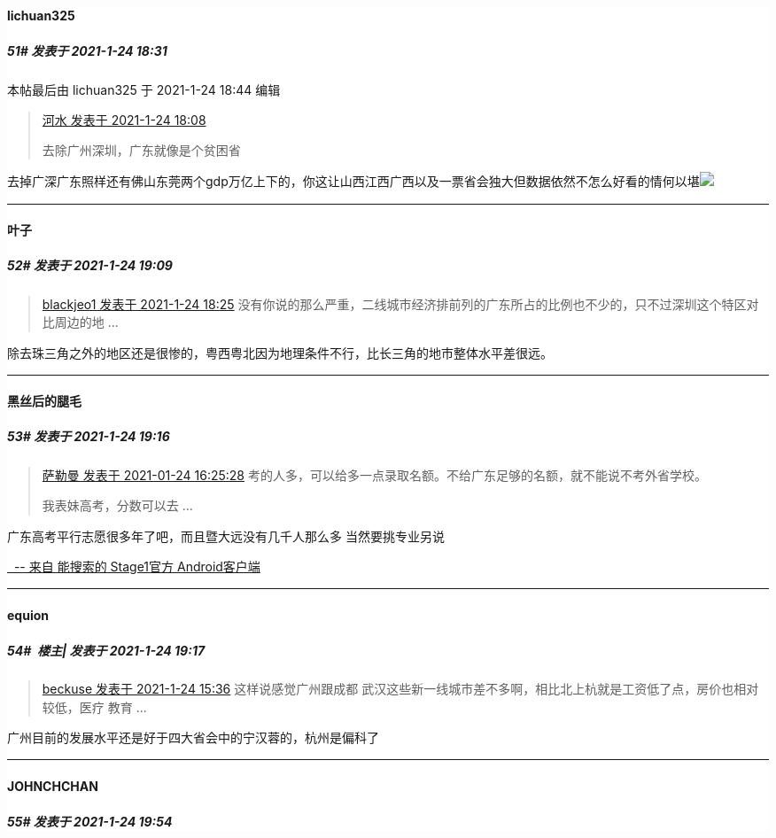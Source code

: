 ####  lichuan325  
##### 51#       发表于 2021-1-24 18:31


 本帖最后由 lichuan325 于 2021-1-24 18:44 编辑 
<blockquote><a href="httphttps://bbs.saraba1st.com/2b/forum.php?mod=redirect&amp;goto=findpost&amp;pid=50132383&amp;ptid=1984422" target="_blank">河水 发表于 2021-1-24 18:08</a>

去除广州深圳，广东就像是个贫困省</blockquote>
去掉广深广东照样还有佛山东莞两个gdp万亿上下的，你这让山西江西广西以及一票省会独大但数据依然不怎么好看的情何以堪<img src="https://static.saraba1st.com/image/smiley/face2017/047.png" referrerpolicy="no-referrer">


-----

####  叶子  
##### 52#       发表于 2021-1-24 19:09


<blockquote><a href="httphttps://bbs.saraba1st.com/2b/forum.php?mod=redirect&amp;goto=findpost&amp;pid=50132501&amp;ptid=1984422" target="_blank">blackjeo1 发表于 2021-1-24 18:25</a>
没有你说的那么严重，二线城市经济排前列的广东所占的比例也不少的，只不过深圳这个特区对比周边的地 ...</blockquote>
除去珠三角之外的地区还是很惨的，粤西粤北因为地理条件不行，比长三角的地市整体水平差很远。


-----

####  黑丝后的腿毛  
##### 53#       发表于 2021-1-24 19:16


<blockquote><a href="httphttps://bbs.saraba1st.com/2b/forum.php?mod=redirect&amp;goto=findpost&amp;pid=50131594&amp;ptid=1984422" target="_blank">萨勒曼 发表于 2021-01-24 16:25:28</a>
考的人多，可以给多一点录取名额。不给广东足够的名额，就不能说不考外省学校。


我表妹高考，分数可以去 ...</blockquote>广东高考平行志愿很多年了吧，而且暨大远没有几千人那么多
当然要挑专业另说

[  -- 来自 能搜索的 Stage1官方 Android客户端](https://www.coolapk.com/apk/140634)


-----

####  equion  
##### 54#         楼主| 发表于 2021-1-24 19:17


<blockquote><a href="httphttps://bbs.saraba1st.com/2b/forum.php?mod=redirect&amp;goto=findpost&amp;pid=50131265&amp;ptid=1984422" target="_blank">beckuse 发表于 2021-1-24 15:36</a>
这样说感觉广州跟成都 武汉这些新一线城市差不多啊，相比北上杭就是工资低了点，房价也相对较低，医疗 教育 ...</blockquote>
广州目前的发展水平还是好于四大省会中的宁汉蓉的，杭州是偏科了


-----

####  JOHNCHCHAN  
##### 55#       发表于 2021-1-24 19:54
